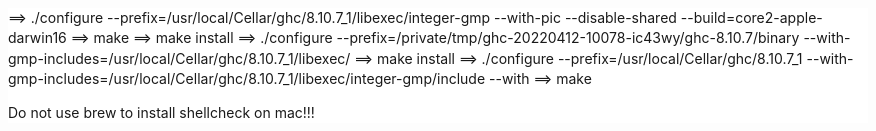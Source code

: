 ==> ./configure --prefix=/usr/local/Cellar/ghc/8.10.7_1/libexec/integer-gmp --with-pic --disable-shared --build=core2-apple-darwin16
==> make
==> make install
==> ./configure --prefix=/private/tmp/ghc-20220412-10078-ic43wy/ghc-8.10.7/binary --with-gmp-includes=/usr/local/Cellar/ghc/8.10.7_1/libexec/
==> make install
==> ./configure --prefix=/usr/local/Cellar/ghc/8.10.7_1 --with-gmp-includes=/usr/local/Cellar/ghc/8.10.7_1/libexec/integer-gmp/include --with
==> make

Do not use brew to install shellcheck on mac!!!
